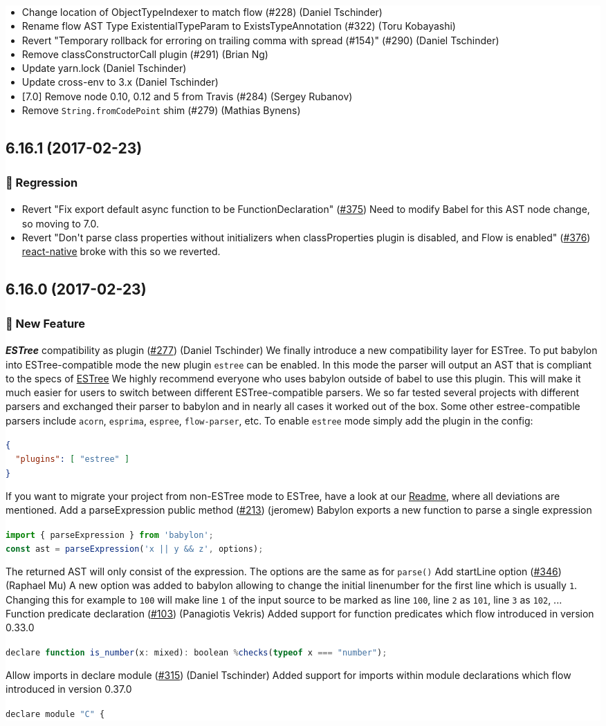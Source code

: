 - Change location of ObjectTypeIndexer to match flow (#228) (Daniel Tschinder)
- Rename flow AST Type ExistentialTypeParam to ExistsTypeAnnotation (#322) (Toru Kobayashi)
- Revert "Temporary rollback for erroring on trailing comma with spread (#154)" (#290) (Daniel Tschinder)
- Remove classConstructorCall plugin (#291) (Brian Ng)
- Update yarn.lock (Daniel Tschinder)
- Update cross-env to 3.x (Daniel Tschinder)
- [7.0] Remove node 0.10, 0.12 and 5 from Travis (#284) (Sergey Rubanov)
- Remove `String.fromCodePoint` shim (#279) (Mathias Bynens)
## 6.16.1 (2017-02-23)
### :bug: Regression
- Revert "Fix export default async function to be FunctionDeclaration" ([#375](https://github.com/babel/babylon/pull/375))
Need to modify Babel for this AST node change, so moving to 7.0.
- Revert "Don't parse class properties without initializers when classProperties plugin is disabled, and Flow is enabled" ([#376](https://github.com/babel/babylon/pull/376))
[react-native](https://github.com/facebook/react-native/issues/12542) broke with this so we reverted.
## 6.16.0 (2017-02-23)
### :rocket: New Feature
***ESTree*** compatibility as plugin ([#277](https://github.com/babel/babylon/pull/277)) (Daniel Tschinder)
We finally introduce a new compatibility layer for ESTree. To put babylon into ESTree-compatible mode the new plugin `estree` can be enabled. In this mode the parser will output an AST that is compliant to the specs of [ESTree](https://github.com/estree/estree/)
We highly recommend everyone who uses babylon outside of babel to use this plugin. This will make it much easier for users to switch between different ESTree-compatible parsers. We so far tested several projects with different parsers and exchanged their parser to babylon and in nearly all cases it worked out of the box. Some other estree-compatible parsers include `acorn`, `esprima`, `espree`, `flow-parser`, etc.
To enable `estree` mode simply add the plugin in the config:
```json
{
  "plugins": [ "estree" ]
}
```
If you want to migrate your project from non-ESTree mode to ESTree, have a look at our [Readme](https://github.com/babel/babylon/#output), where all deviations are mentioned.
Add a parseExpression public method ([#213](https://github.com/babel/babylon/pull/213)) (jeromew)
Babylon exports a new function to parse a single expression
```js
import { parseExpression } from 'babylon';
const ast = parseExpression('x || y && z', options);
```
The returned AST will only consist of the expression. The options are the same as for `parse()`
Add startLine option ([#346](https://github.com/babel/babylon/pull/346)) (Raphael Mu)
A new option was added to babylon allowing to change the initial linenumber for the first line which is usually `1`.
Changing this for example to `100` will make line `1` of the input source to be marked as line `100`, line `2` as `101`, line `3` as `102`, ...
Function predicate declaration ([#103](https://github.com/babel/babylon/pull/103)) (Panagiotis Vekris)
Added support for function predicates which flow introduced in version 0.33.0
```js
declare function is_number(x: mixed): boolean %checks(typeof x === "number");
```
Allow imports in declare module ([#315](https://github.com/babel/babylon/pull/315)) (Daniel Tschinder)
Added support for imports within module declarations which flow introduced in version 0.37.0
```js
declare module "C" {
```